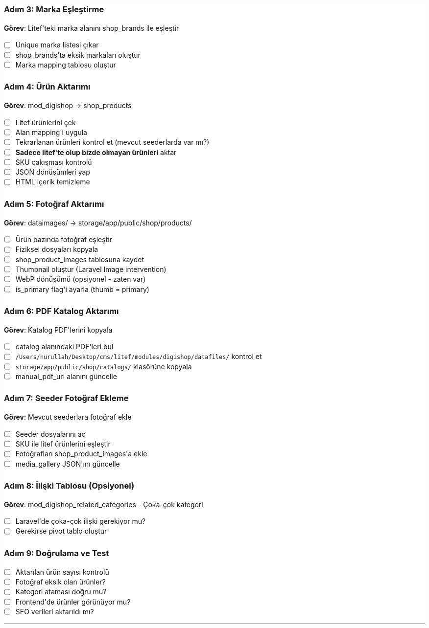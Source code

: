 ### Adım 3: Marka Eşleştirme
**Görev**: Litef'teki marka alanını shop_brands ile eşleştir
- [ ] Unique marka listesi çıkar
- [ ] shop_brands'ta eksik markaları oluştur
- [ ] Marka mapping tablosu oluştur

### Adım 4: Ürün Aktarımı
**Görev**: mod_digishop → shop_products
- [ ] Litef ürünlerini çek
- [ ] Alan mapping'i uygula
- [ ] Tekrarlanan ürünleri kontrol et (mevcut seederlarda var mı?)
- [ ] **Sadece litef'te olup bizde olmayan ürünleri** aktar
- [ ] SKU çakışması kontrolü
- [ ] JSON dönüşümleri yap
- [ ] HTML içerik temizleme

### Adım 5: Fotoğraf Aktarımı
**Görev**: dataimages/ → storage/app/public/shop/products/
- [ ] Ürün bazında fotoğraf eşleştir
- [ ] Fiziksel dosyaları kopyala
- [ ] shop_product_images tablosuna kaydet
- [ ] Thumbnail oluştur (Laravel Image intervention)
- [ ] WebP dönüşümü (opsiyonel - zaten var)
- [ ] is_primary flag'i ayarla (thumb = primary)

### Adım 6: PDF Katalog Aktarımı
**Görev**: Katalog PDF'lerini kopyala
- [ ] catalog alanındaki PDF'leri bul
- [ ] `/Users/nurullah/Desktop/cms/litef/modules/digishop/datafiles/` kontrol et
- [ ] `storage/app/public/shop/catalogs/` klasörüne kopyala
- [ ] manual_pdf_url alanını güncelle

### Adım 7: Seeder Fotoğraf Ekleme
**Görev**: Mevcut seederlara fotoğraf ekle
- [ ] Seeder dosyalarını aç
- [ ] SKU ile litef ürünlerini eşleştir
- [ ] Fotoğrafları shop_product_images'a ekle
- [ ] media_gallery JSON'ını güncelle

### Adım 8: İlişki Tablosu (Opsiyonel)
**Görev**: mod_digishop_related_categories - Çoka-çok kategori
- [ ] Laravel'de çoka-çok ilişki gerekiyor mu?
- [ ] Gerekirse pivot tablo oluştur

### Adım 9: Doğrulama ve Test
- [ ] Aktarılan ürün sayısı kontrolü
- [ ] Fotoğraf eksik olan ürünler?
- [ ] Kategori ataması doğru mu?
- [ ] Frontend'de ürünler görünüyor mu?
- [ ] SEO verileri aktarıldı mı?

---